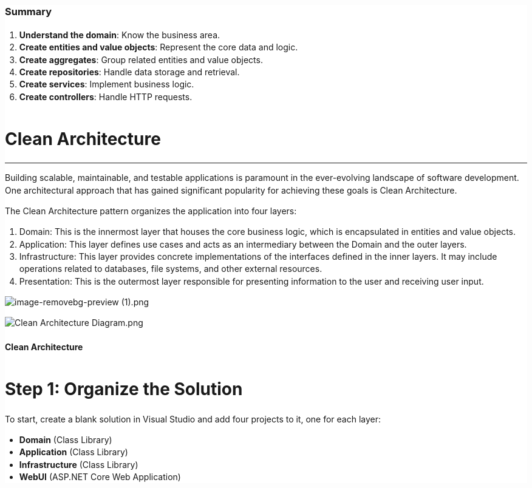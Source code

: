 
### Summary
1. **Understand the domain**: Know the business area.
2. **Create entities and value objects**: Represent the core data and logic.
3. **Create aggregates**: Group related entities and value objects.
4. **Create repositories**: Handle data storage and retrieval.
5. **Create services**: Implement business logic.
6. **Create controllers**: Handle HTTP requests.






# Clean Architecture
---

Building scalable, maintainable, and testable applications is paramount in the ever-evolving landscape of software development. One architectural approach that has gained significant popularity for achieving these goals is Clean Architecture.



The Clean Architecture pattern organizes the application into four layers:

1. Domain: This is the innermost layer that houses the core business logic, which is encapsulated in entities and value objects.
2. Application: This layer defines use cases and acts as an intermediary between the Domain and the outer layers.
3. Infrastructure: This layer provides concrete implementations of the interfaces defined in the inner layers. It may include operations related to databases, file systems, and other external resources.
4. Presentation: This is the outermost layer responsible for presenting information to the user and receiving user input.


![image-removebg-preview (1).png](https://eraser.imgix.net/workspaces/taeLmd0SparAzn9iGbGE/MIF6Cd5YZdOLD4uYvD0awU85o1t2/nex4wKZin1dZKmWpSUUib.png?ixlib=js-3.7.0 "image-removebg-preview (1).png")





![Clean Architecture Diagram.png](https://eraser.imgix.net/workspaces/taeLmd0SparAzn9iGbGE/MIF6Cd5YZdOLD4uYvD0awU85o1t2/1vJ82bBRc6oBhdVVngdp5.png?ixlib=js-3.7.0 "Clean Architecture Diagram.png")

####                                                                                  Clean Architecture


# Step 1: Organize the Solution
To start, create a blank solution in Visual Studio and add four projects to it, one for each layer:

- **Domain** (Class Library)
- **Application** (Class Library)
- **Infrastructure** (Class Library)
- **WebUI** (ASP.NET Core Web Application)
